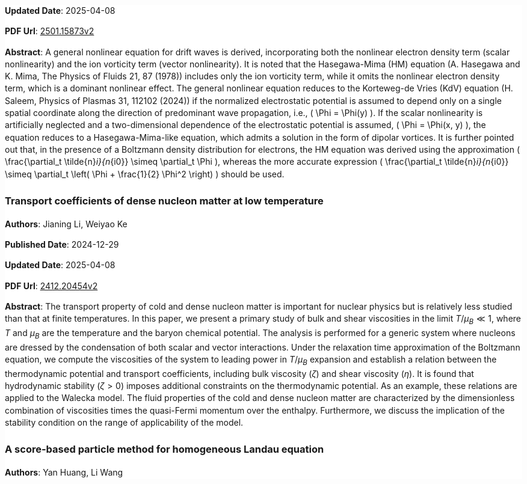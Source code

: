 **Updated Date**: 2025-04-08

**PDF Url**: [2501.15873v2](http://arxiv.org/pdf/2501.15873v2)

**Abstract**: A general nonlinear equation for drift waves is derived, incorporating both
the nonlinear electron density term (scalar nonlinearity) and the ion vorticity
term (vector nonlinearity). It is noted that the Hasegawa-Mima (HM) equation
(A. Hasegawa and K. Mima, The Physics of Fluids 21, 87 (1978)) includes only
the ion vorticity term, while it omits the nonlinear electron density term,
which is a dominant nonlinear effect. The general nonlinear equation reduces to
the Korteweg-de Vries (KdV) equation (H. Saleem, Physics of Plasmas 31, 112102
(2024)) if the normalized electrostatic potential is assumed to depend only on
a single spatial coordinate along the direction of predominant wave
propagation, i.e., \( \Phi = \Phi(y) \). If the scalar nonlinearity is
artificially neglected and a two-dimensional dependence of the electrostatic
potential is assumed, \( \Phi = \Phi(x, y) \), the equation reduces to a
Hasegawa-Mima-like equation, which admits a solution in the form of dipolar
vortices. It is further pointed out that, in the presence of a Boltzmann
density distribution for electrons, the HM equation was derived using the
approximation \( \frac{\partial_t \tilde{n}_i}{n_{i0}} \simeq \partial_t \Phi
\), whereas the more accurate expression \( \frac{\partial_t
\tilde{n}_i}{n_{i0}} \simeq \partial_t \left( \Phi + \frac{1}{2} \Phi^2 \right)
\) should be used.


### Transport coefficients of dense nucleon matter at low temperature
**Authors**: Jianing Li, Weiyao Ke

**Published Date**: 2024-12-29

**Updated Date**: 2025-04-08

**PDF Url**: [2412.20454v2](http://arxiv.org/pdf/2412.20454v2)

**Abstract**: The transport property of cold and dense nucleon matter is important for
nuclear physics but is relatively less studied than that at finite
temperatures. In this paper, we present a primary study of bulk and shear
viscosities in the limit $T/\mu_B \ll 1$, where $T$ and $\mu_B$ are the
temperature and the baryon chemical potential. The analysis is performed for a
generic system where nucleons are dressed by the condensation of both scalar
and vector interactions. Under the relaxation time approximation of the
Boltzmann equation, we compute the viscosities of the system to leading power
in $T/\mu_B$ expansion and establish a relation between the thermodynamic
potential and transport coefficients, including bulk viscosity ($\zeta$) and
shear viscosity ($\eta$). It is found that hydrodynamic stability ($\zeta>0$)
imposes additional constraints on the thermodynamic potential. As an example,
these relations are applied to the Walecka model. The fluid properties of the
cold and dense nucleon matter are characterized by the dimensionless
combination of viscosities times the quasi-Fermi momentum over the enthalpy.
Furthermore, we discuss the implication of the stability condition on the range
of applicability of the model.


### A score-based particle method for homogeneous Landau equation
**Authors**: Yan Huang, Li Wang
